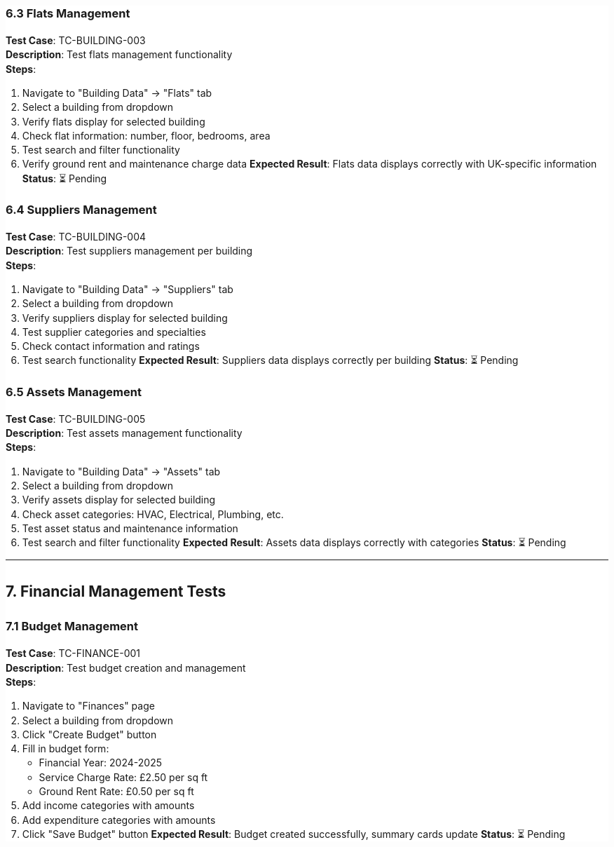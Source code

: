### 6.3 Flats Management
**Test Case**: TC-BUILDING-003  
**Description**: Test flats management functionality  
**Steps**:
1. Navigate to "Building Data" → "Flats" tab
2. Select a building from dropdown
3. Verify flats display for selected building
4. Check flat information: number, floor, bedrooms, area
5. Test search and filter functionality
6. Verify ground rent and maintenance charge data
**Expected Result**: Flats data displays correctly with UK-specific information
**Status**: ⏳ Pending

### 6.4 Suppliers Management
**Test Case**: TC-BUILDING-004  
**Description**: Test suppliers management per building  
**Steps**:
1. Navigate to "Building Data" → "Suppliers" tab
2. Select a building from dropdown
3. Verify suppliers display for selected building
4. Test supplier categories and specialties
5. Check contact information and ratings
6. Test search functionality
**Expected Result**: Suppliers data displays correctly per building
**Status**: ⏳ Pending

### 6.5 Assets Management
**Test Case**: TC-BUILDING-005  
**Description**: Test assets management functionality  
**Steps**:
1. Navigate to "Building Data" → "Assets" tab
2. Select a building from dropdown
3. Verify assets display for selected building
4. Check asset categories: HVAC, Electrical, Plumbing, etc.
5. Test asset status and maintenance information
6. Test search and filter functionality
**Expected Result**: Assets data displays correctly with categories
**Status**: ⏳ Pending

---

## 7. Financial Management Tests

### 7.1 Budget Management
**Test Case**: TC-FINANCE-001  
**Description**: Test budget creation and management  
**Steps**:
1. Navigate to "Finances" page
2. Select a building from dropdown
3. Click "Create Budget" button
4. Fill in budget form:
   - Financial Year: 2024-2025
   - Service Charge Rate: £2.50 per sq ft
   - Ground Rent Rate: £0.50 per sq ft
5. Add income categories with amounts
6. Add expenditure categories with amounts
7. Click "Save Budget" button
**Expected Result**: Budget created successfully, summary cards update
**Status**: ⏳ Pending
